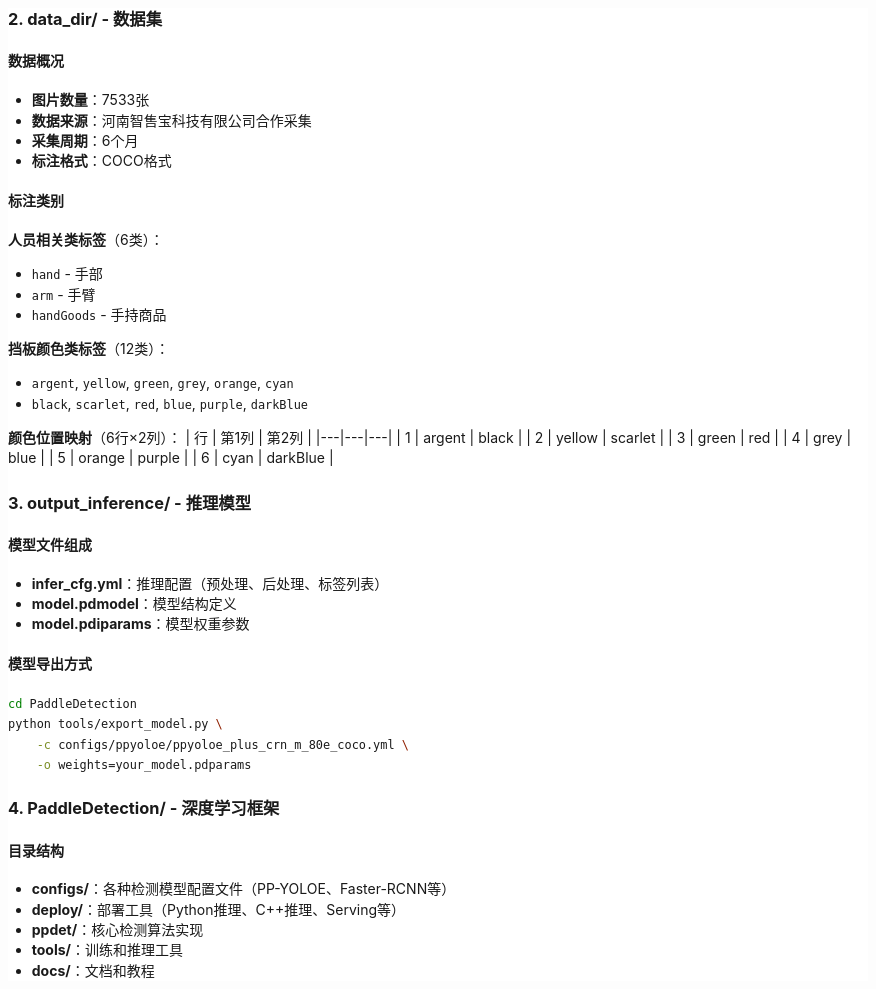 ### 2. data_dir/ - 数据集

#### 数据概况
- **图片数量**：7533张
- **数据来源**：河南智售宝科技有限公司合作采集
- **采集周期**：6个月
- **标注格式**：COCO格式

#### 标注类别

**人员相关类标签**（6类）：
- `hand` - 手部
- `arm` - 手臂
- `handGoods` - 手持商品

**挡板颜色类标签**（12类）：
- `argent`, `yellow`, `green`, `grey`, `orange`, `cyan`
- `black`, `scarlet`, `red`, `blue`, `purple`, `darkBlue`

**颜色位置映射**（6行×2列）：
| 行 | 第1列 | 第2列 |
|---|---|---|
| 1 | argent | black |
| 2 | yellow | scarlet |
| 3 | green | red |
| 4 | grey | blue |
| 5 | orange | purple |
| 6 | cyan | darkBlue |

### 3. output_inference/ - 推理模型

#### 模型文件组成
- **infer_cfg.yml**：推理配置（预处理、后处理、标签列表）
- **model.pdmodel**：模型结构定义
- **model.pdiparams**：模型权重参数

#### 模型导出方式
```bash
cd PaddleDetection
python tools/export_model.py \
    -c configs/ppyoloe/ppyoloe_plus_crn_m_80e_coco.yml \
    -o weights=your_model.pdparams
```

### 4. PaddleDetection/ - 深度学习框架

#### 目录结构
- **configs/**：各种检测模型配置文件（PP-YOLOE、Faster-RCNN等）
- **deploy/**：部署工具（Python推理、C++推理、Serving等）
- **ppdet/**：核心检测算法实现
- **tools/**：训练和推理工具
- **docs/**：文档和教程

